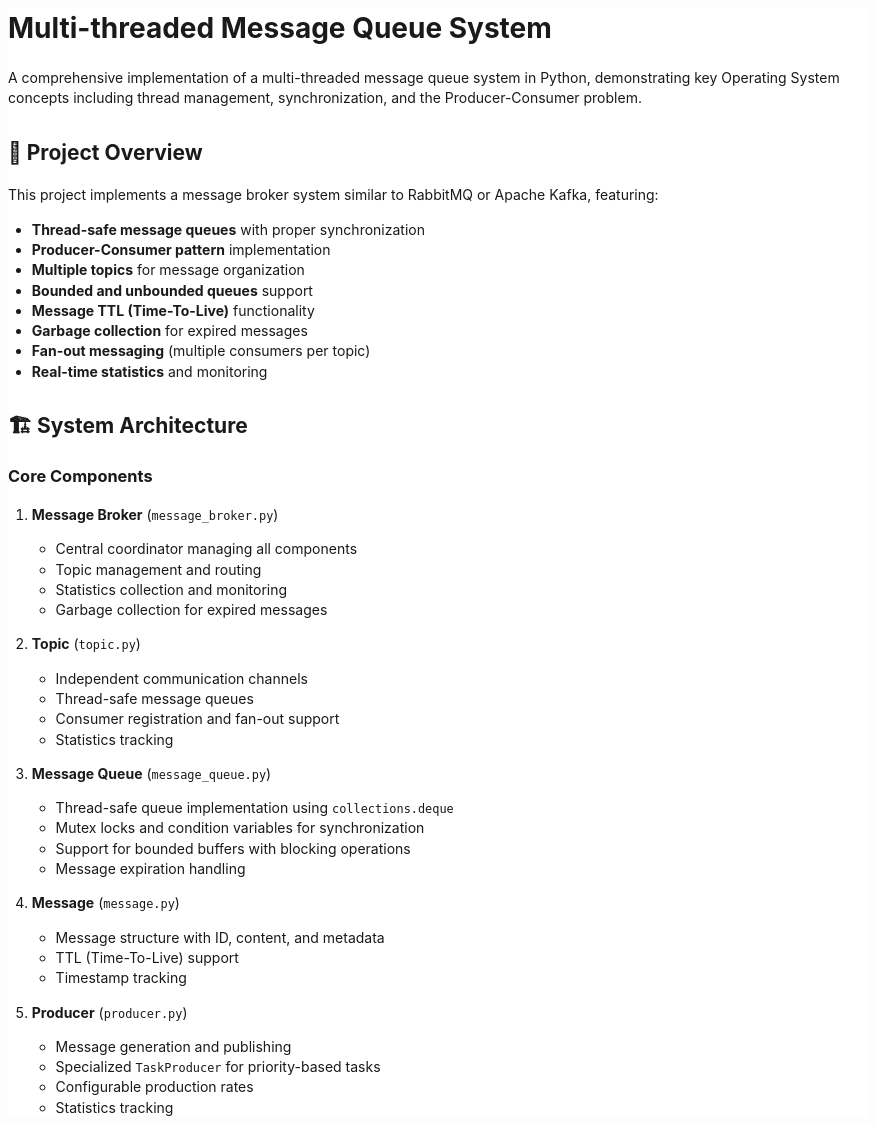 # Multi-threaded Message Queue System

A comprehensive implementation of a multi-threaded message queue system in Python, demonstrating key Operating System concepts including thread management, synchronization, and the Producer-Consumer problem.

## 🎯 Project Overview

This project implements a message broker system similar to RabbitMQ or Apache Kafka, featuring:

- **Thread-safe message queues** with proper synchronization
- **Producer-Consumer pattern** implementation
- **Multiple topics** for message organization
- **Bounded and unbounded queues** support
- **Message TTL (Time-To-Live)** functionality
- **Garbage collection** for expired messages
- **Fan-out messaging** (multiple consumers per topic)
- **Real-time statistics** and monitoring

## 🏗️ System Architecture

### Core Components

1. **Message Broker** (`message_broker.py`)
   - Central coordinator managing all components
   - Topic management and routing
   - Statistics collection and monitoring
   - Garbage collection for expired messages

2. **Topic** (`topic.py`)
   - Independent communication channels
   - Thread-safe message queues
   - Consumer registration and fan-out support
   - Statistics tracking

3. **Message Queue** (`message_queue.py`)
   - Thread-safe queue implementation using `collections.deque`
   - Mutex locks and condition variables for synchronization
   - Support for bounded buffers with blocking operations
   - Message expiration handling

4. **Message** (`message.py`)
   - Message structure with ID, content, and metadata
   - TTL (Time-To-Live) support
   - Timestamp tracking

5. **Producer** (`producer.py`)
   - Message generation and publishing
   - Specialized `TaskProducer` for priority-based tasks
   - Configurable production rates
   - Statistics tracking
